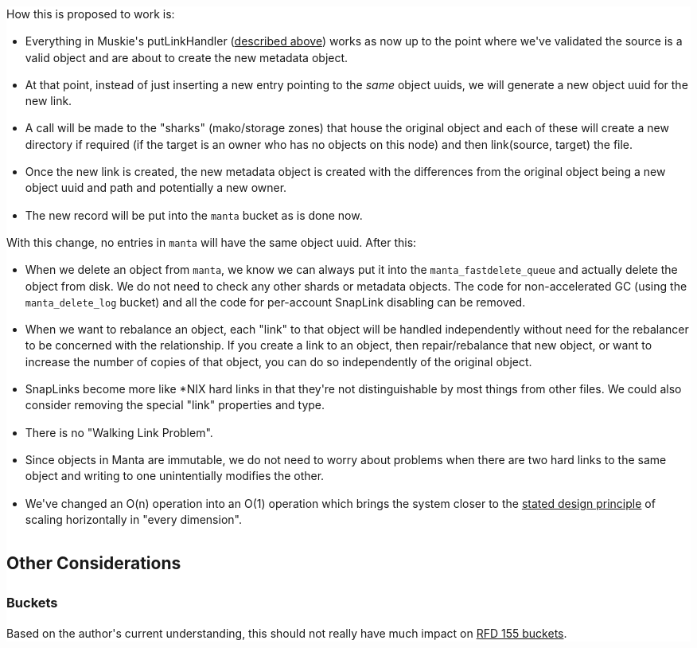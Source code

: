 How this is proposed to work is:

 * Everything in Muskie's putLinkHandler ([described
   above](#very-brief-overview-of-snaplinks)) works as now up to the point where
   we've validated the source is a valid object and are about to create the new
   metadata object.

 * At that point, instead of just inserting a new entry pointing to the *same*
   object uuids, we will generate a new object uuid for the new link.

 * A call will be made to the "sharks" (mako/storage zones) that house the
   original object and each of these will create a new directory if required (if
   the target is an owner who has no objects on this node) and then link(source,
   target) the file.

 * Once the new link is created, the new metadata object is created with the
   differences from the original object being a new object uuid and path and
   potentially a new owner.

 * The new record will be put into the `manta` bucket as is done now.

With this change, no entries in `manta` will have the same object uuid. After
this:

 * When we delete an object from `manta`, we know we can always put it into the
   `manta_fastdelete_queue` and actually delete the object from disk. We do not
   need to check any other shards or metadata objects. The code for
   non-accelerated GC (using the `manta_delete_log` bucket) and all the code for
   per-account SnapLink disabling can be removed.

 * When we want to rebalance an object, each "link" to that object will be
   handled independently without need for the rebalancer to be concerned with
   the relationship. If you create a link to an object, then repair/rebalance
   that new object, or want to increase the number of copies of that object,
   you can do so independently of the original object.

 * SnapLinks become more like \*NIX hard links in that they're not
   distinguishable by most things from other files. We could also consider
   removing the special "link" properties and type.

 * There is no "Walking Link Problem".

 * Since objects in Manta are immutable, we do not need to worry about problems
   when there are two hard links to the same object and writing to one
   unintentially modifies the other.

 * We've changed an O(n) operation into an O(1) operation which brings the
   system closer to the [stated design
   principle](https://github.com/joyent/manta/#design-principles) of scaling
   horizontally in "every dimension".

## Other Considerations

### Buckets

Based on the author's current understanding, this should not really have much
impact on [RFD 155
buckets](https://github.com/joyent/rfd/blob/master/rfd/0155/README.md).
